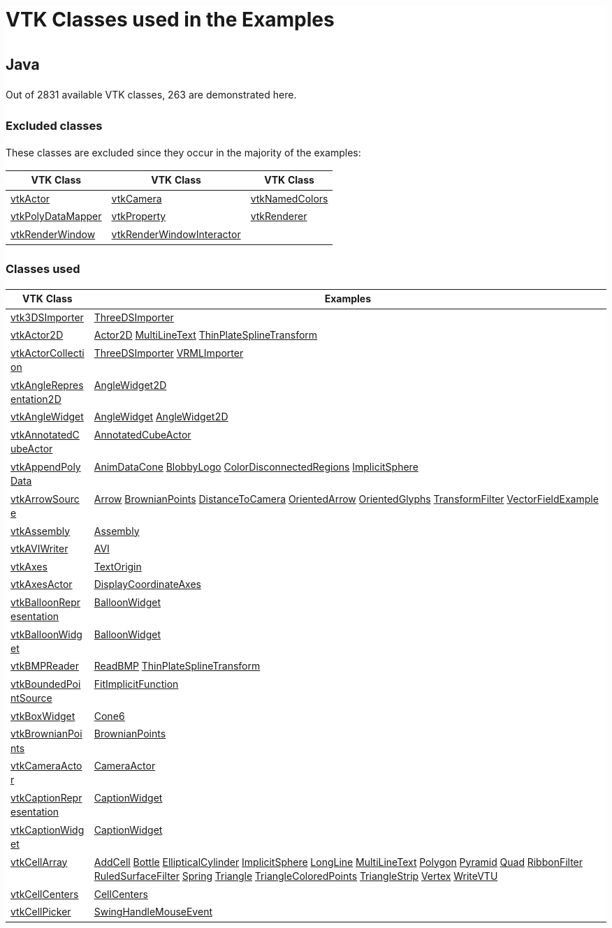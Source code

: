 # VTK Classes used in the Examples

## Java

Out of 2831 available VTK classes, 263 are demonstrated here.

### Excluded classes

These classes are excluded since they occur in the majority of the examples:

| VTK Class | VTK Class | VTK Class |
|-----------|-----------|-----------|
| [vtkActor](http://www.vtk.org/doc/nightly/html/classvtkActor.html#details) | [vtkCamera](http://www.vtk.org/doc/nightly/html/classvtkCamera.html#details) | [vtkNamedColors](http://www.vtk.org/doc/nightly/html/classvtkNamedColors.html#details) |
| [vtkPolyDataMapper](http://www.vtk.org/doc/nightly/html/classvtkPolyDataMapper.html#details) | [vtkProperty](http://www.vtk.org/doc/nightly/html/classvtkProperty.html#details) | [vtkRenderer](http://www.vtk.org/doc/nightly/html/classvtkRenderer.html#details) |
| [vtkRenderWindow](http://www.vtk.org/doc/nightly/html/classvtkRenderWindow.html#details) | [vtkRenderWindowInteractor](http://www.vtk.org/doc/nightly/html/classvtkRenderWindowInteractor.html#details) |  |

### Classes used

| VTK Class | Examples |
|--------------|----------------------|
| [vtk3DSImporter](http://www.vtk.org/doc/nightly/html/classvtk3DSImporter.html#details) | [ThreeDSImporter](/Java/IO/ThreeDSImporter)  |
| [vtkActor2D](http://www.vtk.org/doc/nightly/html/classvtkActor2D.html#details) | [Actor2D](/Java/Images/Actor2D) [MultiLineText](/Java/Annotation/MultiLineText) [ThinPlateSplineTransform](/Java/PolyData/ThinPlateSplineTransform)  |
| [vtkActorCollection](http://www.vtk.org/doc/nightly/html/classvtkActorCollection.html#details) | [ThreeDSImporter](/Java/IO/ThreeDSImporter) [VRMLImporter](/Java/IO/VRMLImporter)  |
| [vtkAngleRepresentation2D](http://www.vtk.org/doc/nightly/html/classvtkAngleRepresentation2D.html#details) | [AngleWidget2D](/Java/Widgets/AngleWidget2D)  |
| [vtkAngleWidget](http://www.vtk.org/doc/nightly/html/classvtkAngleWidget.html#details) | [AngleWidget](/Java/Widgets/AngleWidget) [AngleWidget2D](/Java/Widgets/AngleWidget2D)  |
| [vtkAnnotatedCubeActor](http://www.vtk.org/doc/nightly/html/classvtkAnnotatedCubeActor.html#details) | [AnnotatedCubeActor](/Java/Visualization/AnnotatedCubeActor)  |
| [vtkAppendPolyData](http://www.vtk.org/doc/nightly/html/classvtkAppendPolyData.html#details) | [AnimDataCone](/Java/Visualization/AnimDataCone) [BlobbyLogo](/Java/Visualization/BlobbyLogo) [ColorDisconnectedRegions](/Java/PolyData/ColorDisconnectedRegions) [ImplicitSphere](/Java/ImplicitFunctions/ImplicitSphere)  |
| [vtkArrowSource](http://www.vtk.org/doc/nightly/html/classvtkArrowSource.html#details) | [Arrow](/Java/GeometricObjects/Arrow) [BrownianPoints](/Java/Utilities/BrownianPoints) [DistanceToCamera](/Java/Visualization/DistanceToCamera) [OrientedArrow](/Java/GeometricObjects/OrientedArrow) [OrientedGlyphs](/Java/Visualization/OrientedGlyphs) [TransformFilter](/Java/PolyData/TransformFilter) [VectorFieldExample](/Java/Visualization/VectorFieldExample)  |
| [vtkAssembly](http://www.vtk.org/doc/nightly/html/classvtkAssembly.html#details) | [Assembly](/Java/Interaction/Assembly)  |
| [vtkAVIWriter](http://www.vtk.org/doc/nightly/html/classvtkAVIWriter.html#details) | [AVI](/Java/Untested/Video/AVI)  |
| [vtkAxes](http://www.vtk.org/doc/nightly/html/classvtkAxes.html#details) | [TextOrigin](/Java/Annotation/TextOrigin)  |
| [vtkAxesActor](http://www.vtk.org/doc/nightly/html/classvtkAxesActor.html#details) | [DisplayCoordinateAxes](/Java/Visualization/DisplayCoordinateAxes)  |
| [vtkBalloonRepresentation](http://www.vtk.org/doc/nightly/html/classvtkBalloonRepresentation.html#details) | [BalloonWidget](/Java/Widgets/BalloonWidget)  |
| [vtkBalloonWidget](http://www.vtk.org/doc/nightly/html/classvtkBalloonWidget.html#details) | [BalloonWidget](/Java/Widgets/BalloonWidget)  |
| [vtkBMPReader](http://www.vtk.org/doc/nightly/html/classvtkBMPReader.html#details) | [ReadBMP](/Java/IO/ReadBMP) [ThinPlateSplineTransform](/Java/PolyData/ThinPlateSplineTransform)  |
| [vtkBoundedPointSource](http://www.vtk.org/doc/nightly/html/classvtkBoundedPointSource.html#details) | [FitImplicitFunction](/Java/Points/FitImplicitFunction)  |
| [vtkBoxWidget](http://www.vtk.org/doc/nightly/html/classvtkBoxWidget.html#details) | [Cone6](/Java/Rendering/Cone6)  |
| [vtkBrownianPoints](http://www.vtk.org/doc/nightly/html/classvtkBrownianPoints.html#details) | [BrownianPoints](/Java/Utilities/BrownianPoints)  |
| [vtkCameraActor](http://www.vtk.org/doc/nightly/html/classvtkCameraActor.html#details) | [CameraActor](/Java/Visualization/CameraActor)  |
| [vtkCaptionRepresentation](http://www.vtk.org/doc/nightly/html/classvtkCaptionRepresentation.html#details) | [CaptionWidget](/Java/Widgets/CaptionWidget)  |
| [vtkCaptionWidget](http://www.vtk.org/doc/nightly/html/classvtkCaptionWidget.html#details) | [CaptionWidget](/Java/Widgets/CaptionWidget)  |
| [vtkCellArray](http://www.vtk.org/doc/nightly/html/classvtkCellArray.html#details) | [AddCell](/Java/Meshes/AddCell) [Bottle](/Java/Modelling/Bottle) [EllipticalCylinder](/Java/GeometricObjects/EllipticalCylinder) [ImplicitSphere](/Java/ImplicitFunctions/ImplicitSphere) [LongLine](/Java/GeometricObjects/LongLine) [MultiLineText](/Java/Annotation/MultiLineText) [Polygon](/Java/GeometricObjects/Polygon) [Pyramid](/Java/GeometricObjects/Pyramid) [Quad](/Java/GeometricObjects/Quad) [RibbonFilter](/Java/PolyData/RibbonFilter) [RuledSurfaceFilter](/Java/PolyData/RuledSurfaceFilter) [Spring](/Java/Modelling/Spring) [Triangle](/Java/GeometricObjects/Triangle) [TriangleColoredPoints](/Java/PolyData/TriangleColoredPoints) [TriangleStrip](/Java/GeometricObjects/TriangleStrip) [Vertex](/Java/GeometricObjects/Vertex) [WriteVTU](/Java/IO/WriteVTU)  |
| [vtkCellCenters](http://www.vtk.org/doc/nightly/html/classvtkCellCenters.html#details) | [CellCenters](/Java/PolyData/CellCenters)  |
| [vtkCellPicker](http://www.vtk.org/doc/nightly/html/classvtkCellPicker.html#details) | [SwingHandleMouseEvent](/Java/SwingIntegration/SwingHandleMouseEvent)  |